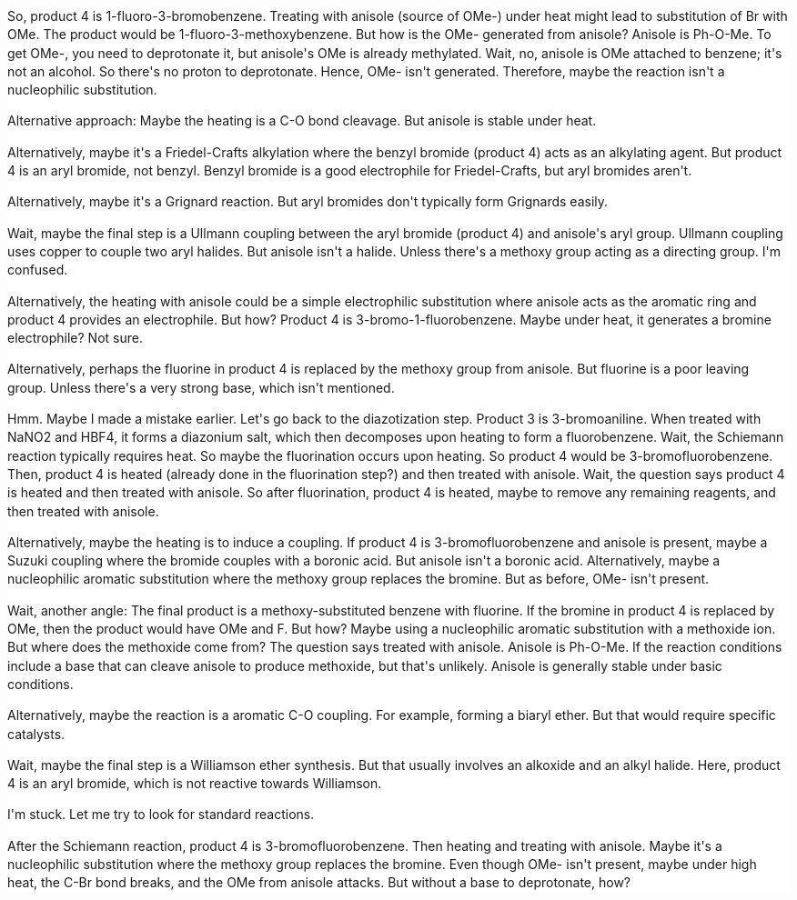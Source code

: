 So, product 4 is 1-fluoro-3-bromobenzene. Treating with anisole (source of OMe-) under heat might lead to substitution of Br with OMe. The product would be 1-fluoro-3-methoxybenzene. But how is the OMe- generated from anisole? Anisole is Ph-O-Me. To get OMe-, you need to deprotonate it, but anisole's OMe is already methylated. Wait, no, anisole is OMe attached to benzene; it's not an alcohol. So there's no proton to deprotonate. Hence, OMe- isn't generated. Therefore, maybe the reaction isn't a nucleophilic substitution. 

Alternative approach: Maybe the heating is a C-O bond cleavage. But anisole is stable under heat. 

Alternatively, maybe it's a Friedel-Crafts alkylation where the benzyl bromide (product 4) acts as an alkylating agent. But product 4 is an aryl bromide, not benzyl. Benzyl bromide is a good electrophile for Friedel-Crafts, but aryl bromides aren't. 

Alternatively, maybe it's a Grignard reaction. But aryl bromides don't typically form Grignards easily. 

Wait, maybe the final step is a Ullmann coupling between the aryl bromide (product 4) and anisole's aryl group. Ullmann coupling uses copper to couple two aryl halides. But anisole isn't a halide. Unless there's a methoxy group acting as a directing group. I'm confused. 

Alternatively, the heating with anisole could be a simple electrophilic substitution where anisole acts as the aromatic ring and product 4 provides an electrophile. But how? Product 4 is 3-bromo-1-fluorobenzene. Maybe under heat, it generates a bromine electrophile? Not sure. 

Alternatively, perhaps the fluorine in product 4 is replaced by the methoxy group from anisole. But fluorine is a poor leaving group. Unless there's a very strong base, which isn't mentioned. 

Hmm. Maybe I made a mistake earlier. Let's go back to the diazotization step. Product 3 is 3-bromoaniline. When treated with NaNO2 and HBF4, it forms a diazonium salt, which then decomposes upon heating to form a fluorobenzene. Wait, the Schiemann reaction typically requires heat. So maybe the fluorination occurs upon heating. So product 4 would be 3-bromofluorobenzene. Then, product 4 is heated (already done in the fluorination step?) and then treated with anisole. Wait, the question says product 4 is heated and then treated with anisole. So after fluorination, product 4 is heated, maybe to remove any remaining reagents, and then treated with anisole. 

Alternatively, maybe the heating is to induce a coupling. If product 4 is 3-bromofluorobenzene and anisole is present, maybe a Suzuki coupling where the bromide couples with a boronic acid. But anisole isn't a boronic acid. Alternatively, maybe a nucleophilic aromatic substitution where the methoxy group replaces the bromine. But as before, OMe- isn't present. 

Wait, another angle: The final product is a methoxy-substituted benzene with fluorine. If the bromine in product 4 is replaced by OMe, then the product would have OMe and F. But how? Maybe using a nucleophilic aromatic substitution with a methoxide ion. But where does the methoxide come from? The question says treated with anisole. Anisole is Ph-O-Me. If the reaction conditions include a base that can cleave anisole to produce methoxide, but that's unlikely. Anisole is generally stable under basic conditions. 

Alternatively, maybe the reaction is a aromatic C-O coupling. For example, forming a biaryl ether. But that would require specific catalysts. 

Wait, maybe the final step is a Williamson ether synthesis. But that usually involves an alkoxide and an alkyl halide. Here, product 4 is an aryl bromide, which is not reactive towards Williamson. 

I'm stuck. Let me try to look for standard reactions. 

After the Schiemann reaction, product 4 is 3-bromofluorobenzene. Then heating and treating with anisole. Maybe it's a nucleophilic substitution where the methoxy group replaces the bromine. Even though OMe- isn't present, maybe under high heat, the C-Br bond breaks, and the OMe from anisole attacks. But without a base to deprotonate, how? 
